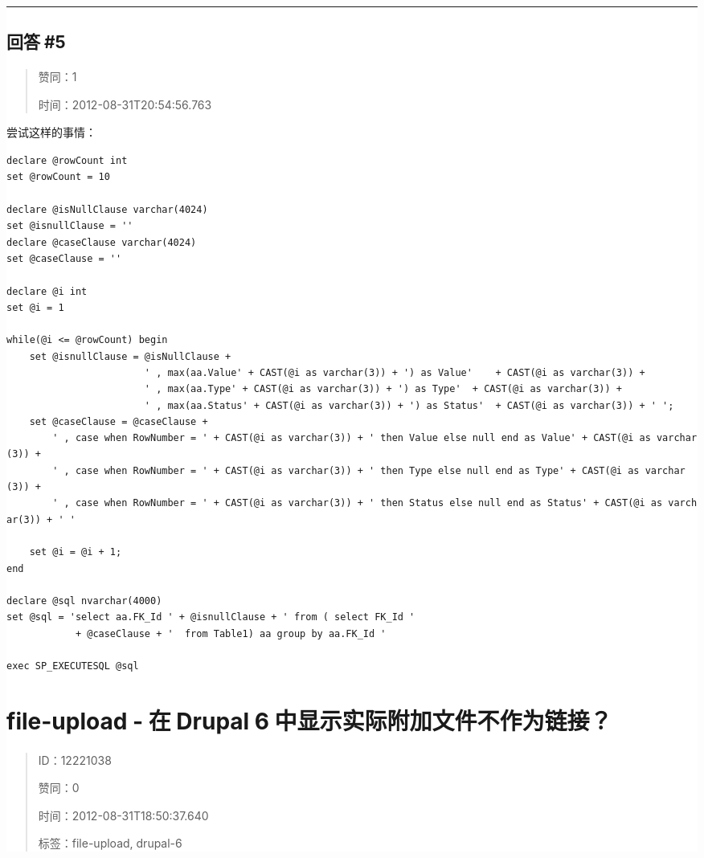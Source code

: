 * * *

## 回答 #5

> 赞同：1
> 
> 时间：2012-08-31T20:54:56.763

尝试这样的事情：

```
declare @rowCount int 
set @rowCount = 10

declare @isNullClause varchar(4024)
set @isnullClause = ''
declare @caseClause varchar(4024)
set @caseClause = ''

declare @i int 
set @i = 1

while(@i <= @rowCount) begin 
    set @isnullClause = @isNullClause + 
                        ' , max(aa.Value' + CAST(@i as varchar(3)) + ') as Value'    + CAST(@i as varchar(3)) +
                        ' , max(aa.Type' + CAST(@i as varchar(3)) + ') as Type'  + CAST(@i as varchar(3)) +
                        ' , max(aa.Status' + CAST(@i as varchar(3)) + ') as Status'  + CAST(@i as varchar(3)) + ' '; 
    set @caseClause = @caseClause + 
        ' , case when RowNumber = ' + CAST(@i as varchar(3)) + ' then Value else null end as Value' + CAST(@i as varchar(3)) +
        ' , case when RowNumber = ' + CAST(@i as varchar(3)) + ' then Type else null end as Type' + CAST(@i as varchar(3)) +
        ' , case when RowNumber = ' + CAST(@i as varchar(3)) + ' then Status else null end as Status' + CAST(@i as varchar(3)) + ' '

    set @i = @i + 1; 
end

declare @sql nvarchar(4000)
set @sql = 'select aa.FK_Id ' + @isnullClause + ' from ( select FK_Id ' 
            + @caseClause + '  from Table1) aa group by aa.FK_Id '

exec SP_EXECUTESQL @sql 
```

# file-upload - 在 Drupal 6 中显示实际附加文件不作为链接？

> ID：12221038
> 
> 赞同：0
> 
> 时间：2012-08-31T18:50:37.640
> 
> 标签：file-upload, drupal-6
